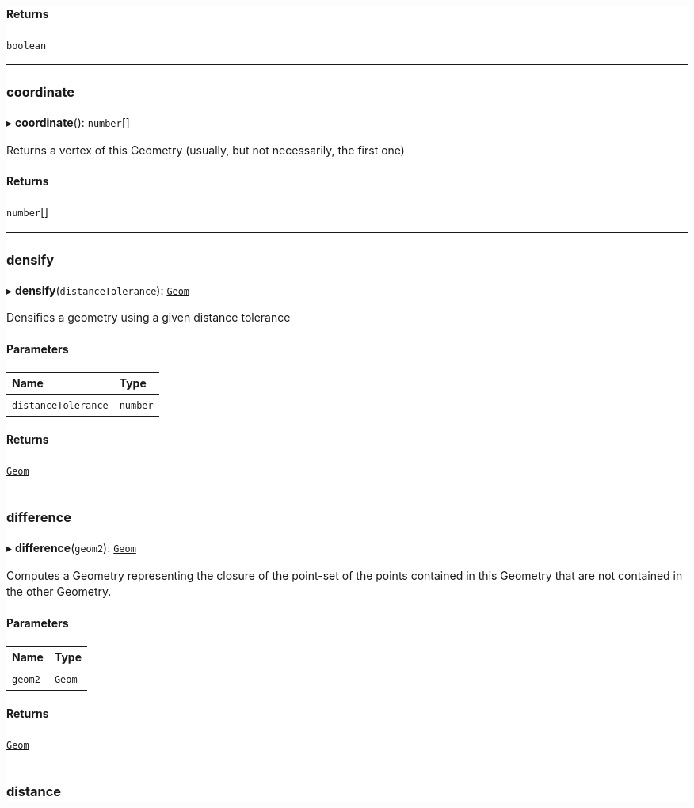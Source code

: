 #### Returns

`boolean`

___

### coordinate

▸ **coordinate**(): `number`[]

Returns a vertex of this Geometry (usually, but not necessarily, the first one)

#### Returns

`number`[]

___

### densify

▸ **densify**(`distanceTolerance`): [`Geom`](Geom.md)

Densifies a geometry using a given distance tolerance

#### Parameters

| Name | Type |
| :------ | :------ |
| `distanceTolerance` | `number` |

#### Returns

[`Geom`](Geom.md)

___

### difference

▸ **difference**(`geom2`): [`Geom`](Geom.md)

Computes a Geometry representing the closure of the point-set of the points contained in this Geometry that are not contained in the other Geometry.

#### Parameters

| Name | Type |
| :------ | :------ |
| `geom2` | [`Geom`](Geom.md) |

#### Returns

[`Geom`](Geom.md)

___

### distance
